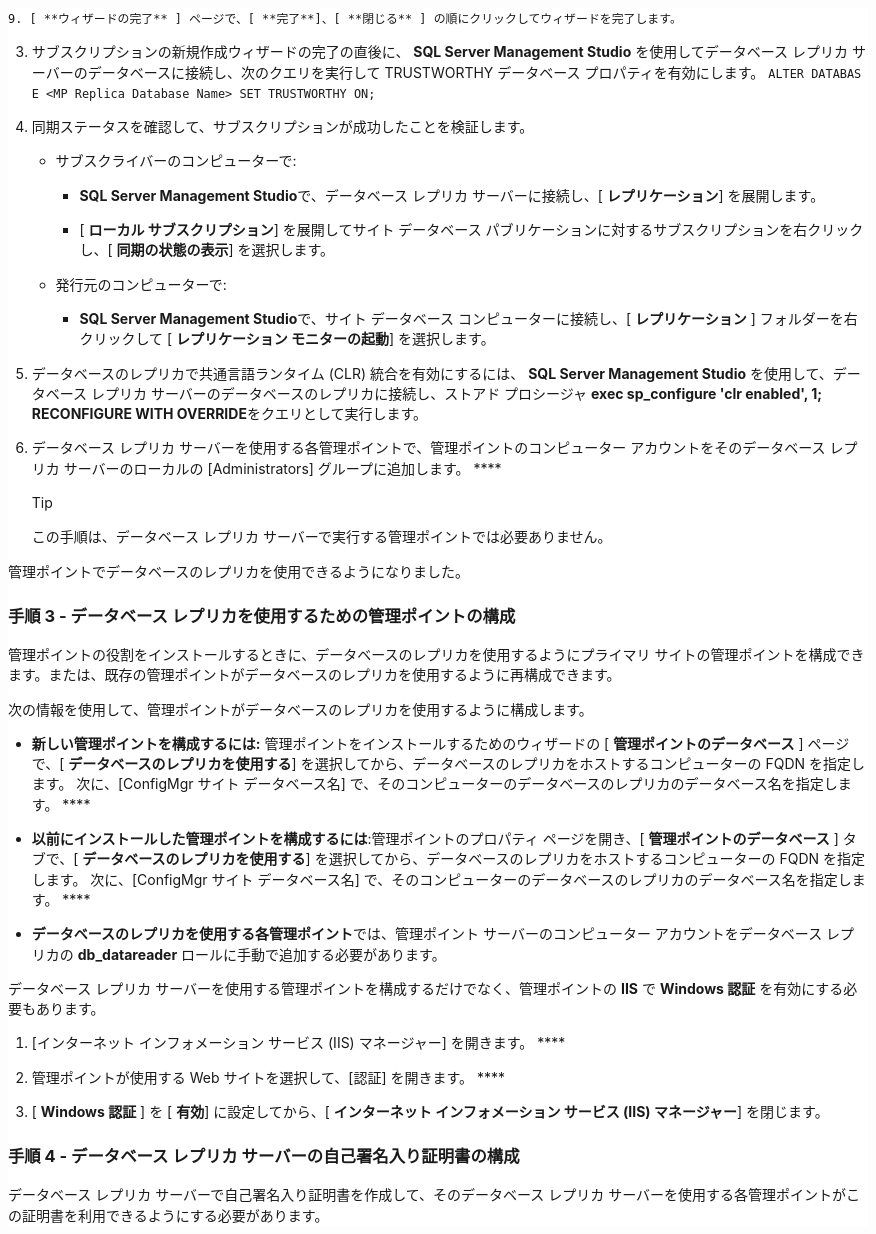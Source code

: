     9. [ **ウィザードの完了** ] ページで、[ **完了**]、[ **閉じる** ] の順にクリックしてウィザードを完了します。  

3.  サブスクリプションの新規作成ウィザードの完了の直後に、 **SQL Server Management Studio** を使用してデータベース レプリカ サーバーのデータベースに接続し、次のクエリを実行して TRUSTWORTHY データベース プロパティを有効にします。  `ALTER DATABASE <MP Replica Database Name> SET TRUSTWORTHY ON;`  

4.  同期ステータスを確認して、サブスクリプションが成功したことを検証します。  

    -   サブスクライバーのコンピューターで:  

        -   **SQL Server Management Studio**で、データベース レプリカ サーバーに接続し、[ **レプリケーション**] を展開します。  

        -   [ **ローカル サブスクリプション**] を展開してサイト データベース パブリケーションに対するサブスクリプションを右クリックし、[ **同期の状態の表示**] を選択します。  

    -   発行元のコンピューターで:  

        -   **SQL Server Management Studio**で、サイト データベース コンピューターに接続し、[ **レプリケーション** ] フォルダーを右クリックして [ **レプリケーション モニターの起動**] を選択します。  

5.  データベースのレプリカで共通言語ランタイム (CLR) 統合を有効にするには、 **SQL Server Management Studio** を使用して、データベース レプリカ サーバーのデータベースのレプリカに接続し、ストアド プロシージャ **exec sp_configure 'clr enabled', 1; RECONFIGURE WITH OVERRIDE**をクエリとして実行します。  

6.  データベース レプリカ サーバーを使用する各管理ポイントで、管理ポイントのコンピューター アカウントをそのデータベース レプリカ サーバーのローカルの [Administrators] グループに追加します。 ****  

    > [!TIP]  
    >  この手順は、データベース レプリカ サーバーで実行する管理ポイントでは必要ありません。  

 管理ポイントでデータベースのレプリカを使用できるようになりました。  

###  <a name="a-namebkmkdbreplicaconfigmpa-step-3---configure-management-points-to-use-the-database-replica"></a><a name="BKMK_DBReplica_ConfigMP"></a> 手順 3 - データベース レプリカを使用するための管理ポイントの構成  
 管理ポイントの役割をインストールするときに、データベースのレプリカを使用するようにプライマリ サイトの管理ポイントを構成できます。または、既存の管理ポイントがデータベースのレプリカを使用するように再構成できます。  

 次の情報を使用して、管理ポイントがデータベースのレプリカを使用するように構成します。  

-   **新しい管理ポイントを構成するには:** 管理ポイントをインストールするためのウィザードの [ **管理ポイントのデータベース** ] ページで、[ **データベースのレプリカを使用する**] を選択してから、データベースのレプリカをホストするコンピューターの FQDN を指定します。 次に、[ConfigMgr サイト データベース名] で、そのコンピューターのデータベースのレプリカのデータベース名を指定します。 ****  

-   **以前にインストールした管理ポイントを構成するには**:管理ポイントのプロパティ ページを開き、[ **管理ポイントのデータベース** ] タブで、[ **データベースのレプリカを使用する**] を選択してから、データベースのレプリカをホストするコンピューターの FQDN を指定します。 次に、[ConfigMgr サイト データベース名] で、そのコンピューターのデータベースのレプリカのデータベース名を指定します。 ****  

-   **データベースのレプリカを使用する各管理ポイント**では、管理ポイント サーバーのコンピューター アカウントをデータベース レプリカの **db_datareader** ロールに手動で追加する必要があります。  

データベース レプリカ サーバーを使用する管理ポイントを構成するだけでなく、管理ポイントの **IIS** で **Windows 認証** を有効にする必要もあります。  

1.  [インターネット インフォメーション サービス (IIS) マネージャー] を開きます。 ****  

2.  管理ポイントが使用する Web サイトを選択して、[認証] を開きます。 ****  

3.  [ **Windows 認証** ] を [ **有効**] に設定してから、[ **インターネット インフォメーション サービス (IIS) マネージャー**] を閉じます。  

###  <a name="a-namebkmkdbreplicacerta-step-4--configure-a-self-signed-certificate-for-the-database-replica-server"></a><a name="BKMK_DBReplica_Cert"></a> 手順 4 - データベース レプリカ サーバーの自己署名入り証明書の構成  
 データベース レプリカ サーバーで自己署名入り証明書を作成して、そのデータベース レプリカ サーバーを使用する各管理ポイントがこの証明書を利用できるようにする必要があります。  

